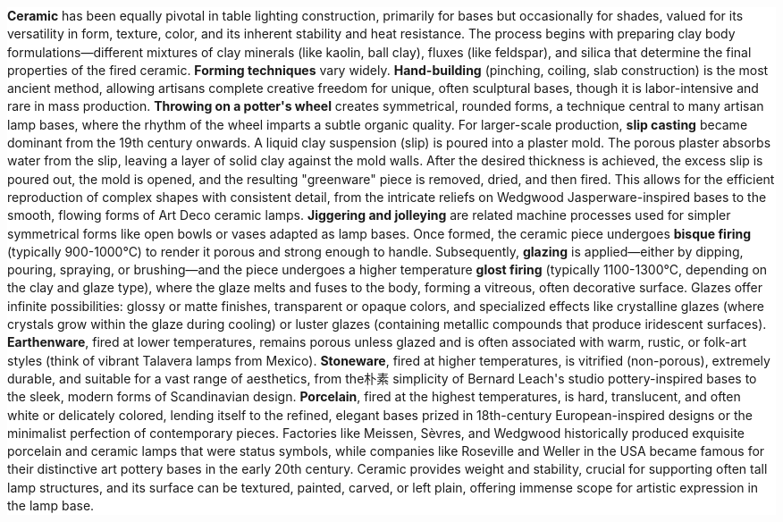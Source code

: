 **Ceramic** has been equally pivotal in table lighting construction, primarily for bases but occasionally for shades, valued for its versatility in form, texture, color, and its inherent stability and heat resistance. The process begins with preparing clay body formulations—different mixtures of clay minerals (like kaolin, ball clay), fluxes (like feldspar), and silica that determine the final properties of the fired ceramic. **Forming techniques** vary widely. **Hand-building** (pinching, coiling, slab construction) is the most ancient method, allowing artisans complete creative freedom for unique, often sculptural bases, though it is labor-intensive and rare in mass production. **Throwing on a potter's wheel** creates symmetrical, rounded forms, a technique central to many artisan lamp bases, where the rhythm of the wheel imparts a subtle organic quality. For larger-scale production, **slip casting** became dominant from the 19th century onwards. A liquid clay suspension (slip) is poured into a plaster mold. The porous plaster absorbs water from the slip, leaving a layer of solid clay against the mold walls. After the desired thickness is achieved, the excess slip is poured out, the mold is opened, and the resulting "greenware" piece is removed, dried, and then fired. This allows for the efficient reproduction of complex shapes with consistent detail, from the intricate reliefs on Wedgwood Jasperware-inspired bases to the smooth, flowing forms of Art Deco ceramic lamps. **Jiggering and jolleying** are related machine processes used for simpler symmetrical forms like open bowls or vases adapted as lamp bases. Once formed, the ceramic piece undergoes **bisque firing** (typically 900-1000°C) to render it porous and strong enough to handle. Subsequently, **glazing** is applied—either by dipping, pouring, spraying, or brushing—and the piece undergoes a higher temperature **glost firing** (typically 1100-1300°C, depending on the clay and glaze type), where the glaze melts and fuses to the body, forming a vitreous, often decorative surface. Glazes offer infinite possibilities: glossy or matte finishes, transparent or opaque colors, and specialized effects like crystalline glazes (where crystals grow within the glaze during cooling) or luster glazes (containing metallic compounds that produce iridescent surfaces). **Earthenware**, fired at lower temperatures, remains porous unless glazed and is often associated with warm, rustic, or folk-art styles (think of vibrant Talavera lamps from Mexico). **Stoneware**, fired at higher temperatures, is vitrified (non-porous), extremely durable, and suitable for a vast range of aesthetics, from the朴素 simplicity of Bernard Leach's studio pottery-inspired bases to the sleek, modern forms of Scandinavian design. **Porcelain**, fired at the highest temperatures, is hard, translucent, and often white or delicately colored, lending itself to the refined, elegant bases prized in 18th-century European-inspired designs or the minimalist perfection of contemporary pieces. Factories like Meissen, Sèvres, and Wedgwood historically produced exquisite porcelain and ceramic lamps that were status symbols, while companies like Roseville and Weller in the USA became famous for their distinctive art pottery bases in the early 20th century. Ceramic provides weight and stability, crucial for supporting often tall lamp structures, and its surface can be textured, painted, carved, or left plain, offering immense scope for artistic expression in the lamp base.
